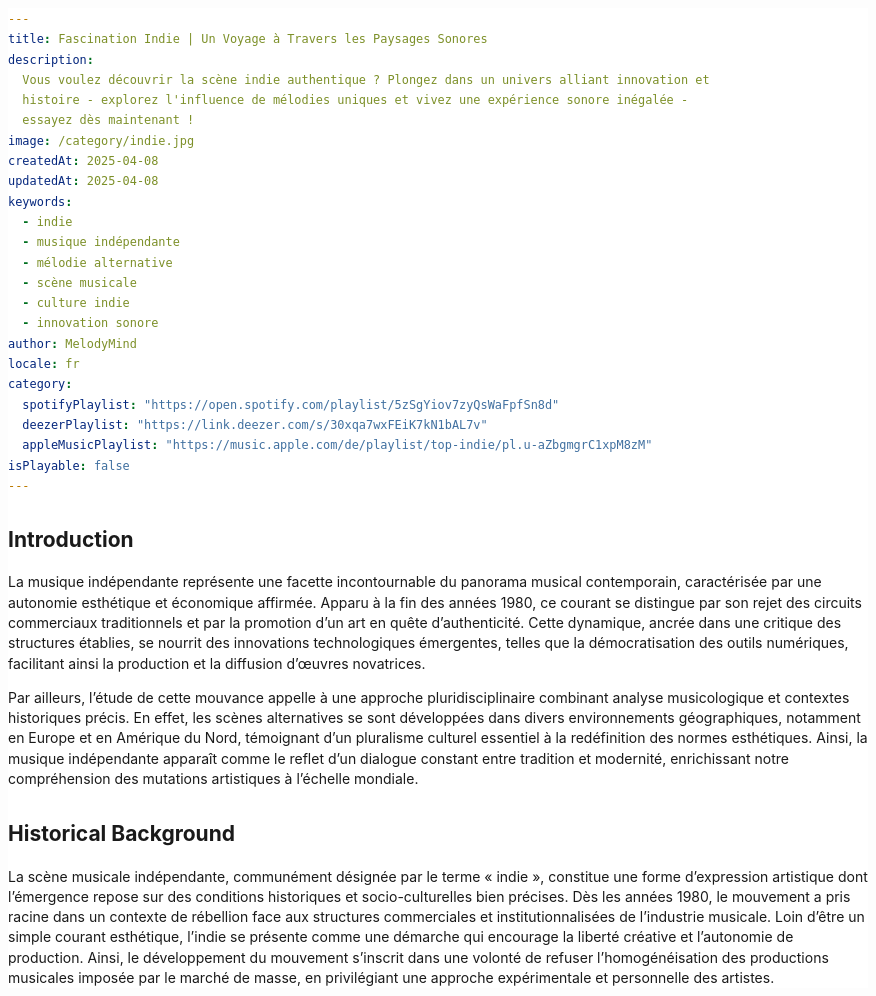 ```yaml
---
title: Fascination Indie | Un Voyage à Travers les Paysages Sonores
description:
  Vous voulez découvrir la scène indie authentique ? Plongez dans un univers alliant innovation et
  histoire - explorez l'influence de mélodies uniques et vivez une expérience sonore inégalée -
  essayez dès maintenant !
image: /category/indie.jpg
createdAt: 2025-04-08
updatedAt: 2025-04-08
keywords:
  - indie
  - musique indépendante
  - mélodie alternative
  - scène musicale
  - culture indie
  - innovation sonore
author: MelodyMind
locale: fr
category:
  spotifyPlaylist: "https://open.spotify.com/playlist/5zSgYiov7zyQsWaFpfSn8d"
  deezerPlaylist: "https://link.deezer.com/s/30xqa7wxFEiK7kN1bAL7v"
  appleMusicPlaylist: "https://music.apple.com/de/playlist/top-indie/pl.u-aZbgmgrC1xpM8zM"
isPlayable: false
---
```


## Introduction

La musique indépendante représente une facette incontournable du panorama musical contemporain,
caractérisée par une autonomie esthétique et économique affirmée. Apparu à la fin des années 1980,
ce courant se distingue par son rejet des circuits commerciaux traditionnels et par la promotion
d’un art en quête d’authenticité. Cette dynamique, ancrée dans une critique des structures établies,
se nourrit des innovations technologiques émergentes, telles que la démocratisation des outils
numériques, facilitant ainsi la production et la diffusion d’œuvres novatrices.

Par ailleurs, l’étude de cette mouvance appelle à une approche pluridisciplinaire combinant analyse
musicologique et contextes historiques précis. En effet, les scènes alternatives se sont développées
dans divers environnements géographiques, notamment en Europe et en Amérique du Nord, témoignant
d’un pluralisme culturel essentiel à la redéfinition des normes esthétiques. Ainsi, la musique
indépendante apparaît comme le reflet d’un dialogue constant entre tradition et modernité,
enrichissant notre compréhension des mutations artistiques à l’échelle mondiale.

## Historical Background

La scène musicale indépendante, communément désignée par le terme « indie », constitue une forme
d’expression artistique dont l’émergence repose sur des conditions historiques et socio-culturelles
bien précises. Dès les années 1980, le mouvement a pris racine dans un contexte de rébellion face
aux structures commerciales et institutionnalisées de l’industrie musicale. Loin d’être un simple
courant esthétique, l’indie se présente comme une démarche qui encourage la liberté créative et
l’autonomie de production. Ainsi, le développement du mouvement s’inscrit dans une volonté de
refuser l’homogénéisation des productions musicales imposée par le marché de masse, en privilégiant
une approche expérimentale et personnelle des artistes.
